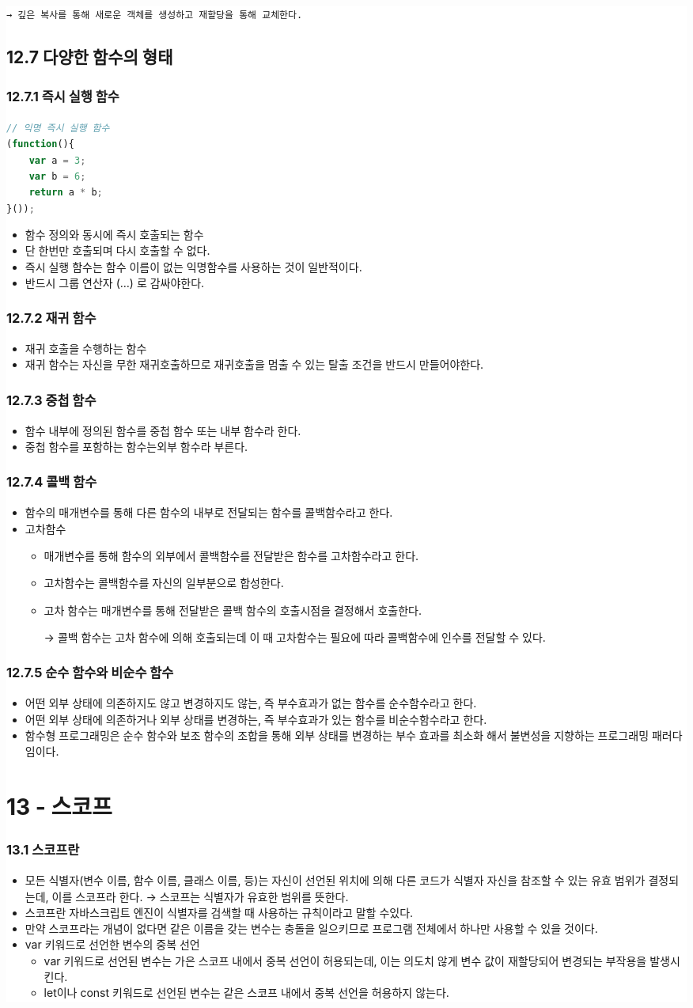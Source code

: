     → 깊은 복사를 통해 새로운 객체를 생성하고 재할당을 통해 교체한다.
    

## 12.7 다양한 함수의 형태

### 12.7.1 즉시 실행 함수

```jsx
// 익명 즉시 실행 함수
(function(){
	var a = 3;
	var b = 6;
	return a * b;
}());
```

- 함수 정의와 동시에 즉시 호출되는 함수
- 단 한번만 호출되며 다시 호출할 수 없다.
- 즉시 실행 함수는 함수 이름이 없는 익명함수를 사용하는 것이 일반적이다.
- 반드시 그룹 연산자 (…) 로 감싸야한다.

### 12.7.2 재귀 함수

- 재귀 호출을 수행하는 함수
- 재귀 함수는 자신을 무한 재귀호출하므로 재귀호출을 멈출 수 있는 탈출 조건을 반드시 만들어야한다.

### 12.7.3 중첩 함수

- 함수 내부에 정의된 함수를 중첩 함수 또는 내부 함수라 한다.
- 중첩 함수를 포함하는 함수는외부 함수라 부른다.

### 12.7.4 콜백 함수

- 함수의 매개변수를 통해 다른 함수의 내부로 전달되는 함수를 콜백함수라고 한다.
- 고차함수
    - 매개변수를 통해 함수의 외부에서 콜백함수를 전달받은 함수를 고차함수라고 한다.
    - 고차함수는 콜백함수를 자신의 일부분으로 합성한다.
    - 고차 함수는 매개변수를 통해 전달받은 콜백 함수의 호출시점을 결정해서 호출한다.
        
        → 콜백 함수는 고차 함수에 의해 호출되는데 이 때 고차함수는 필요에 따라 콜백함수에 인수를 전달할 수 있다.
        

### 12.7.5 순수 함수와 비순수 함수

- 어떤 외부 상태에 의존하지도 않고 변경하지도 않는, 즉 부수효과가 없는 함수를 순수함수라고 한다.
- 어떤 외부 상태에 의존하거나 외부 상태를 변경하는, 즉 부수효과가 있는 함수를 비순수함수라고 한다.
- 함수형 프로그래밍은 순수 함수와 보조 함수의 조합을 통해 외부 상태를 변경하는 부수 효과를 최소화 해서 불변성을 지향하는 프로그래밍 패러다임이다.

# 13 - 스코프

### 13.1 스코프란

- 모든 식별자(변수 이름, 함수 이름, 클래스 이름, 등)는 자신이 선언된 위치에 의해 다른 코드가 식별자 자신을 참조할 수 있는 유효 범위가 결정되는데, 이를 스코프라 한다. 
→ 스코프는 식별자가 유효한 범위를 뜻한다.
- 스코프란 자바스크립트 엔진이 식별자를 검색할 때 사용하는 규칙이라고 말할 수있다.
- 만약 스코프라는 개념이 없다면 같은 이름을 갖는 변수는 충돌을 일으키므로 프로그램 전체에서 하나만 사용할 수 있을 것이다.
- var 키워드로 선언한 변수의 중복 선언
    - var 키워드로 선언된 변수는 가은 스코프 내에서 중복 선언이 허용되는데, 이는 의도치 않게 변수 값이 재할당되어 변경되는 부작용을 발생시킨다.
    - let이나 const 키워드로 선언된 변수는 같은 스코프 내에서 중복 선언을 허용하지 않는다.

